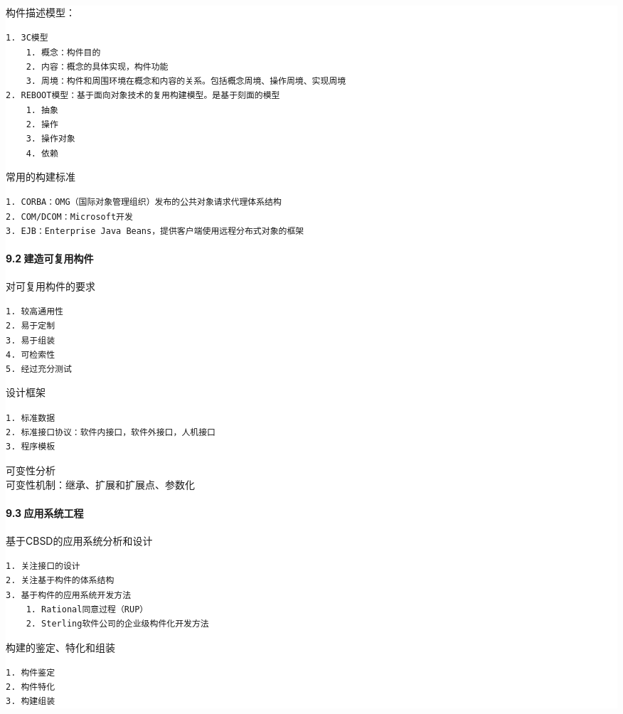 构件描述模型：  

```
1. 3C模型
    1. 概念：构件目的
    2. 内容：概念的具体实现，构件功能
    3. 周境：构件和周围环境在概念和内容的关系。包括概念周境、操作周境、实现周境
2. REBOOT模型：基于面向对象技术的复用构建模型。是基于刻面的模型
    1. 抽象
    2. 操作
    3. 操作对象
    4. 依赖
```

常用的构建标准  

```
1. CORBA：OMG（国际对象管理组织）发布的公共对象请求代理体系结构
2. COM/DCOM：Microsoft开发
3. EJB：Enterprise Java Beans，提供客户端使用远程分布式对象的框架
```

#### 9.2 建造可复用构件
对可复用构件的要求  

```
1. 较高通用性
2. 易于定制
3. 易于组装
4. 可检索性
5. 经过充分测试
```

设计框架  

```
1. 标准数据
2. 标准接口协议：软件内接口，软件外接口，人机接口
3. 程序模板
```

可变性分析  
可变性机制：继承、扩展和扩展点、参数化  
#### 9.3 应用系统工程
基于CBSD的应用系统分析和设计  

```
1. 关注接口的设计
2. 关注基于构件的体系结构
3. 基于构件的应用系统开发方法
    1. Rational同意过程（RUP）
    2. Sterling软件公司的企业级构件化开发方法
```

构建的鉴定、特化和组装  

```
1. 构件鉴定
2. 构件特化
3. 构建组装
```

